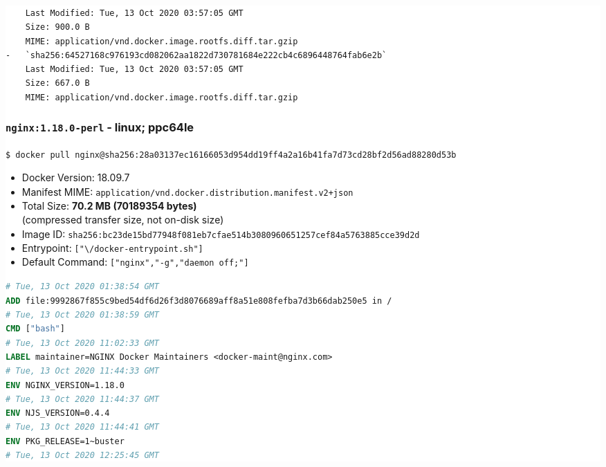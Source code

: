 		Last Modified: Tue, 13 Oct 2020 03:57:05 GMT  
		Size: 900.0 B  
		MIME: application/vnd.docker.image.rootfs.diff.tar.gzip
	-	`sha256:64527168c976193cd082062aa1822d730781684e222cb4c6896448764fab6e2b`  
		Last Modified: Tue, 13 Oct 2020 03:57:05 GMT  
		Size: 667.0 B  
		MIME: application/vnd.docker.image.rootfs.diff.tar.gzip

### `nginx:1.18.0-perl` - linux; ppc64le

```console
$ docker pull nginx@sha256:28a03137ec16166053d954dd19ff4a2a16b41fa7d73cd28bf2d56ad88280d53b
```

-	Docker Version: 18.09.7
-	Manifest MIME: `application/vnd.docker.distribution.manifest.v2+json`
-	Total Size: **70.2 MB (70189354 bytes)**  
	(compressed transfer size, not on-disk size)
-	Image ID: `sha256:bc23de15bd77948f081eb7cfae514b3080960651257cef84a5763885cce39d2d`
-	Entrypoint: `["\/docker-entrypoint.sh"]`
-	Default Command: `["nginx","-g","daemon off;"]`

```dockerfile
# Tue, 13 Oct 2020 01:38:54 GMT
ADD file:9992867f855c9bed54df6d26f3d8076689aff8a51e808fefba7d3b66dab250e5 in / 
# Tue, 13 Oct 2020 01:38:59 GMT
CMD ["bash"]
# Tue, 13 Oct 2020 11:02:33 GMT
LABEL maintainer=NGINX Docker Maintainers <docker-maint@nginx.com>
# Tue, 13 Oct 2020 11:44:33 GMT
ENV NGINX_VERSION=1.18.0
# Tue, 13 Oct 2020 11:44:37 GMT
ENV NJS_VERSION=0.4.4
# Tue, 13 Oct 2020 11:44:41 GMT
ENV PKG_RELEASE=1~buster
# Tue, 13 Oct 2020 12:25:45 GMT
```